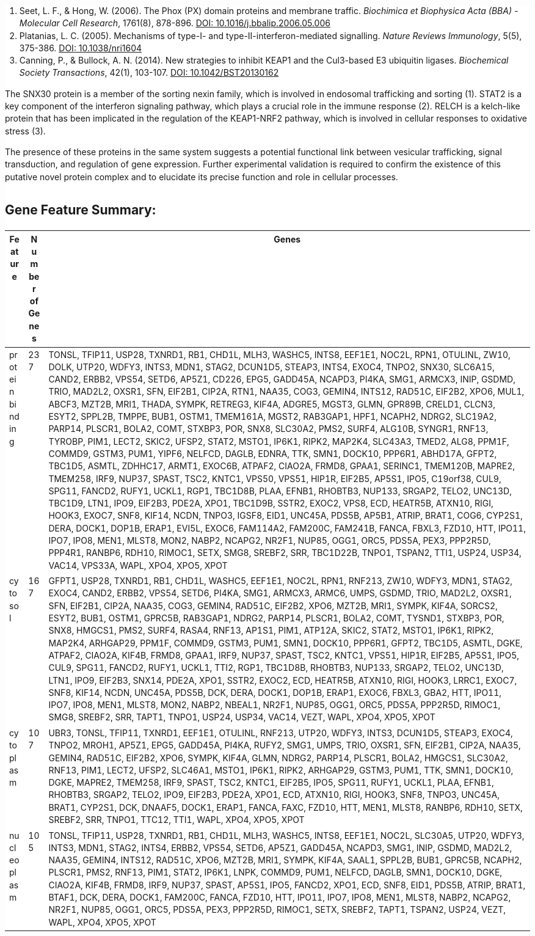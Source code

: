 1. Seet, L. F., & Hong, W. (2006). The Phox (PX) domain proteins and membrane traffic. *Biochimica et Biophysica Acta (BBA) - Molecular Cell Research*, 1761(8), 878-896. [DOI: 10.1016/j.bbalip.2006.05.006](https://doi.org/10.1016/j.bbalip.2006.05.006)
2. Platanias, L. C. (2005). Mechanisms of type-I- and type-II-interferon-mediated signalling. *Nature Reviews Immunology*, 5(5), 375-386. [DOI: 10.1038/nri1604](https://doi.org/10.1038/nri1604)
3. Canning, P., & Bullock, A. N. (2014). New strategies to inhibit KEAP1 and the Cul3-based E3 ubiquitin ligases. *Biochemical Society Transactions*, 42(1), 103-107. [DOI: 10.1042/BST20130162](https://doi.org/10.1042/BST20130162)

The SNX30 protein is a member of the sorting nexin family, which is involved in endosomal trafficking and sorting (1). STAT2 is a key component of the interferon signaling pathway, which plays a crucial role in the immune response (2). RELCH is a kelch-like protein that has been implicated in the regulation of the KEAP1-NRF2 pathway, which is involved in cellular responses to oxidative stress (3).

The presence of these proteins in the same system suggests a potential functional link between vesicular trafficking, signal transduction, and regulation of gene expression. Further experimental validation is required to confirm the existence of this putative novel protein complex and to elucidate its precise function and role in cellular processes.

## Gene Feature Summary: 

| Feature | Number of Genes | Genes |
| --- | --- | --- |
| protein binding | 237 | TONSL, TFIP11, USP28, TXNRD1, RB1, CHD1L, MLH3, WASHC5, INTS8, EEF1E1, NOC2L, RPN1, OTULINL, ZW10, DOLK, UTP20, WDFY3, INTS3, MDN1, STAG2, DCUN1D5, STEAP3, INTS4, EXOC4, TNPO2, SNX30, SLC6A15, CAND2, ERBB2, VPS54, SETD6, AP5Z1, CD226, EPG5, GADD45A, NCAPD3, PI4KA, SMG1, ARMCX3, INIP, GSDMD, TRIO, MAD2L2, OXSR1, SFN, EIF2B1, CIP2A, RTN1, NAA35, COG3, GEMIN4, INTS12, RAD51C, EIF2B2, XPO6, MUL1, ABCF3, MZT2B, MRI1, THADA, SYMPK, RETREG3, KIF4A, ADGRE5, MGST3, GLMN, GPR89B, CRELD1, CLCN3, ESYT2, SPPL2B, TMPPE, BUB1, OSTM1, TMEM161A, MGST2, RAB3GAP1, HPF1, NCAPH2, NDRG2, SLC19A2, PARP14, PLSCR1, BOLA2, COMT, STXBP3, POR, SNX8, SLC30A2, PMS2, SURF4, ALG10B, SYNGR1, RNF13, TYROBP, PIM1, LECT2, SKIC2, UFSP2, STAT2, MSTO1, IP6K1, RIPK2, MAP2K4, SLC43A3, TMED2, ALG8, PPM1F, COMMD9, GSTM3, PUM1, YIPF6, NELFCD, DAGLB, EDNRA, TTK, SMN1, DOCK10, PPP6R1, ABHD17A, GFPT2, TBC1D5, ASMTL, ZDHHC17, ARMT1, EXOC6B, ATPAF2, CIAO2A, FRMD8, GPAA1, SERINC1, TMEM120B, MAPRE2, TMEM258, IRF9, NUP37, SPAST, TSC2, KNTC1, VPS50, VPS51, HIP1R, EIF2B5, AP5S1, IPO5, C19orf38, CUL9, SPG11, FANCD2, RUFY1, UCKL1, RGP1, TBC1D8B, PLAA, EFNB1, RHOBTB3, NUP133, SRGAP2, TELO2, UNC13D, TBC1D9, LTN1, IPO9, EIF2B3, PDE2A, XPO1, TBC1D9B, SSTR2, EXOC2, VPS8, ECD, HEATR5B, ATXN10, RIGI, HOOK3, EXOC7, SNF8, KIF14, NCDN, TNPO3, IGSF8, EID1, UNC45A, PDS5B, AP5B1, ATRIP, BRAT1, COG6, CYP2S1, DERA, DOCK1, DOP1B, ERAP1, EVI5L, EXOC6, FAM114A2, FAM200C, FAM241B, FANCA, FBXL3, FZD10, HTT, IPO11, IPO7, IPO8, MEN1, MLST8, MON2, NABP2, NCAPG2, NR2F1, NUP85, OGG1, ORC5, PDS5A, PEX3, PPP2R5D, PPP4R1, RANBP6, RDH10, RIMOC1, SETX, SMG8, SREBF2, SRR, TBC1D22B, TNPO1, TSPAN2, TTI1, USP24, USP34, VAC14, VPS33A, WAPL, XPO4, XPO5, XPOT |
| cytosol | 167 | GFPT1, USP28, TXNRD1, RB1, CHD1L, WASHC5, EEF1E1, NOC2L, RPN1, RNF213, ZW10, WDFY3, MDN1, STAG2, EXOC4, CAND2, ERBB2, VPS54, SETD6, PI4KA, SMG1, ARMCX3, ARMC6, UMPS, GSDMD, TRIO, MAD2L2, OXSR1, SFN, EIF2B1, CIP2A, NAA35, COG3, GEMIN4, RAD51C, EIF2B2, XPO6, MZT2B, MRI1, SYMPK, KIF4A, SORCS2, ESYT2, BUB1, OSTM1, GPRC5B, RAB3GAP1, NDRG2, PARP14, PLSCR1, BOLA2, COMT, TYSND1, STXBP3, POR, SNX8, HMGCS1, PMS2, SURF4, RASA4, RNF13, AP1S1, PIM1, ATP12A, SKIC2, STAT2, MSTO1, IP6K1, RIPK2, MAP2K4, ARHGAP29, PPM1F, COMMD9, GSTM3, PUM1, SMN1, DOCK10, PPP6R1, GFPT2, TBC1D5, ASMTL, DGKE, ATPAF2, CIAO2A, KIF4B, FRMD8, GPAA1, IRF9, NUP37, SPAST, TSC2, KNTC1, VPS51, HIP1R, EIF2B5, AP5S1, IPO5, CUL9, SPG11, FANCD2, RUFY1, UCKL1, TTI2, RGP1, TBC1D8B, RHOBTB3, NUP133, SRGAP2, TELO2, UNC13D, LTN1, IPO9, EIF2B3, SNX14, PDE2A, XPO1, SSTR2, EXOC2, ECD, HEATR5B, ATXN10, RIGI, HOOK3, LRRC1, EXOC7, SNF8, KIF14, NCDN, UNC45A, PDS5B, DCK, DERA, DOCK1, DOP1B, ERAP1, EXOC6, FBXL3, GBA2, HTT, IPO11, IPO7, IPO8, MEN1, MLST8, MON2, NABP2, NBEAL1, NR2F1, NUP85, OGG1, ORC5, PDS5A, PPP2R5D, RIMOC1, SMG8, SREBF2, SRR, TAPT1, TNPO1, USP24, USP34, VAC14, VEZT, WAPL, XPO4, XPO5, XPOT |
| cytoplasm | 107 | UBR3, TONSL, TFIP11, TXNRD1, EEF1E1, OTULINL, RNF213, UTP20, WDFY3, INTS3, DCUN1D5, STEAP3, EXOC4, TNPO2, MROH1, AP5Z1, EPG5, GADD45A, PI4KA, RUFY2, SMG1, UMPS, TRIO, OXSR1, SFN, EIF2B1, CIP2A, NAA35, GEMIN4, RAD51C, EIF2B2, XPO6, SYMPK, KIF4A, GLMN, NDRG2, PARP14, PLSCR1, BOLA2, HMGCS1, SLC30A2, RNF13, PIM1, LECT2, UFSP2, SLC46A1, MSTO1, IP6K1, RIPK2, ARHGAP29, GSTM3, PUM1, TTK, SMN1, DOCK10, DGKE, MAPRE2, TMEM258, IRF9, SPAST, TSC2, KNTC1, EIF2B5, IPO5, SPG11, RUFY1, UCKL1, PLAA, EFNB1, RHOBTB3, SRGAP2, TELO2, IPO9, EIF2B3, PDE2A, XPO1, ECD, ATXN10, RIGI, HOOK3, SNF8, TNPO3, UNC45A, BRAT1, CYP2S1, DCK, DNAAF5, DOCK1, ERAP1, FANCA, FAXC, FZD10, HTT, MEN1, MLST8, RANBP6, RDH10, SETX, SREBF2, SRR, TNPO1, TTC12, TTI1, WAPL, XPO4, XPO5, XPOT |
| nucleoplasm | 105 | TONSL, TFIP11, USP28, TXNRD1, RB1, CHD1L, MLH3, WASHC5, INTS8, EEF1E1, NOC2L, SLC30A5, UTP20, WDFY3, INTS3, MDN1, STAG2, INTS4, ERBB2, VPS54, SETD6, AP5Z1, GADD45A, NCAPD3, SMG1, INIP, GSDMD, MAD2L2, NAA35, GEMIN4, INTS12, RAD51C, XPO6, MZT2B, MRI1, SYMPK, KIF4A, SAAL1, SPPL2B, BUB1, GPRC5B, NCAPH2, PLSCR1, PMS2, RNF13, PIM1, STAT2, IP6K1, LNPK, COMMD9, PUM1, NELFCD, DAGLB, SMN1, DOCK10, DGKE, CIAO2A, KIF4B, FRMD8, IRF9, NUP37, SPAST, AP5S1, IPO5, FANCD2, XPO1, ECD, SNF8, EID1, PDS5B, ATRIP, BRAT1, BTAF1, DCK, DERA, DOCK1, FAM200C, FANCA, FZD10, HTT, IPO11, IPO7, IPO8, MEN1, MLST8, NABP2, NCAPG2, NR2F1, NUP85, OGG1, ORC5, PDS5A, PEX3, PPP2R5D, RIMOC1, SETX, SREBF2, TAPT1, TSPAN2, USP24, VEZT, WAPL, XPO4, XPO5, XPOT |